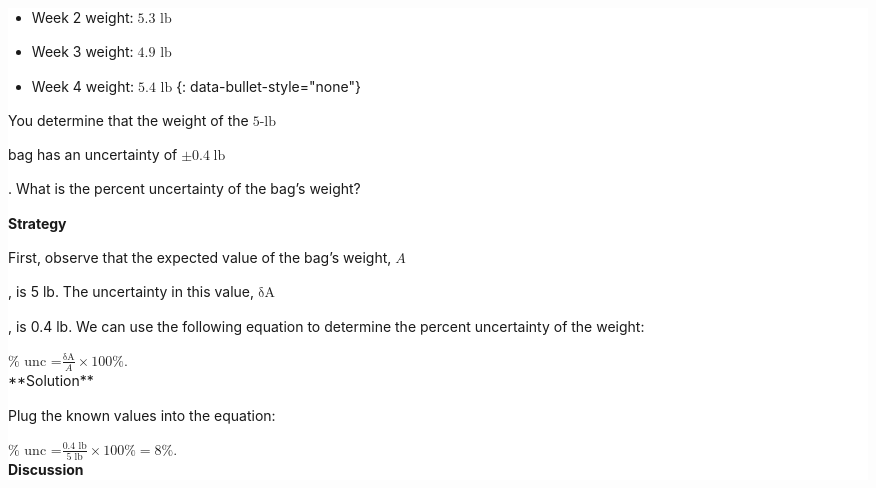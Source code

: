 * Week 2 weight:
  <math xmlns="http://www.w3.org/1998/Math/MathML"><semantics><mrow><mrow><mtext>5.3 lb</mtext></mrow><mrow /></mrow><annotation encoding="StarMath 5.0"> size 12{ "5.3 lb" } {}</annotation></semantics></math>

* Week 3 weight:
  <math xmlns="http://www.w3.org/1998/Math/MathML"><semantics><mrow><mrow><mtext>4.9 lb</mtext></mrow><mrow /></mrow><annotation encoding="StarMath 5.0"> size 12{ "4.9 lb" } {}</annotation></semantics></math>

* Week 4 weight:
  <math xmlns="http://www.w3.org/1998/Math/MathML"><semantics><mrow><mrow><mtext>5.4 lb</mtext></mrow><mrow /></mrow><annotation encoding="StarMath 5.0"> size 12{ "5.4 lb" } {}</annotation></semantics></math>
{: data-bullet-style="none"}

You determine that the weight of the <math xmlns="http://www.w3.org/1998/Math/MathML"><semantics><mrow><mrow><mtext>5-lb</mtext></mrow><mrow /></mrow><annotation encoding="StarMath 5.0"> size 12{ "5-lb" } {}</annotation></semantics></math>

 bag has an uncertainty of <math xmlns="http://www.w3.org/1998/Math/MathML"><semantics><mrow><mrow><mrow><mrow><mo stretchy="false">±</mo><mn>0</mn></mrow><mtext>.</mtext><mn>4</mn><mi /><mspace width="0.25em" /><mtext>lb</mtext></mrow></mrow><mrow /></mrow><annotation encoding="StarMath 5.0"> size 12{ +- 0 "." 4`"lb"} {}</annotation></semantics></math>

. What is the percent uncertainty of the bag’s weight?

**Strategy**

First, observe that the expected value of the bag’s weight, <math xmlns="http://www.w3.org/1998/Math/MathML"><semantics><mrow><mrow><mi>A</mi></mrow><mrow /></mrow><annotation encoding="StarMath 5.0"> size 12{A} {}</annotation></semantics></math>

, is 5 lb. The uncertainty in this value, <math xmlns="http://www.w3.org/1998/Math/MathML"><semantics><mrow><mrow><mi fontstyle="italic">δA</mi></mrow><mrow /></mrow><annotation encoding="StarMath 5.0"> size 12{δA} {}</annotation></semantics></math>

, is 0.4 lb. We can use the following equation to determine the percent uncertainty of the weight:

<div data-type="equation" class="equation" id="eip-136">
<math xmlns="http://www.w3.org/1998/Math/MathML"><semantics><mrow><mrow><mrow><mtext /><mtext>% unc = </mtext><mrow><mfrac><mi fontstyle="italic">δA</mi><mi>A</mi></mfrac><mo stretchy="false">×</mo><mtext>100%</mtext></mrow><mtext /></mrow></mrow><mrow><mtext>.</mtext></mrow><mrow /></mrow><annotation encoding="StarMath 5.0"> size 12{ %" unc = " { {δA} over {A} } times "100"%} {}</annotation></semantics></math>
</div>
**Solution**

Plug the known values into the equation:

<div data-type="equation" class="equation" id="eip-191">
<math xmlns="http://www.w3.org/1998/Math/MathML"><semantics><mrow><mrow><mrow><mtext /><mtext>% unc = </mtext><mrow><mfrac><mrow><mn>0</mn><mtext>.</mtext><mn>4</mn><mtext> lb</mtext></mrow><mrow><mn>5</mn><mtext> lb</mtext></mrow></mfrac><mo stretchy="false">×</mo><mtext>100%</mtext></mrow><mrow><mtext /><mo stretchy="false">=</mo><mn>8</mn></mrow><mtext>%</mtext></mrow></mrow><mrow><mtext>.</mtext></mrow><mrow /></mrow><annotation encoding="StarMath 5.0"> size 12{ %" unc = " { {0 "." 4" lb"} over {5" lb"} } times "100"%=8%} {}</annotation></semantics></math>
</div>
<strong>Discussion </strong>
